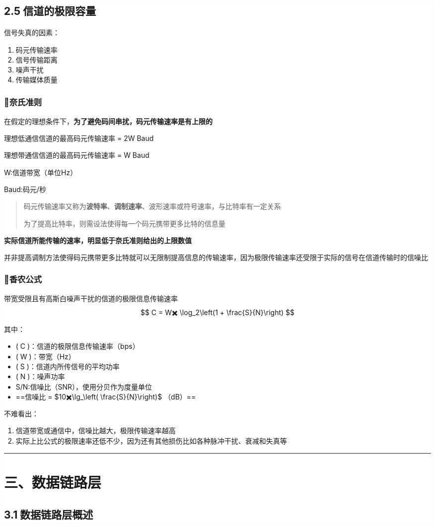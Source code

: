 
## 2.5 信道的极限容量

信号失真的因素：

1. 码元传输速率
2. 信号传输距离
3. 噪声干扰
4. 传输媒体质量

### 🌟奈氏准则

在假定的理想条件下，**为了避免码间串扰，码元传输速率是有上限的**

理想低通信信道的最高码元传输速率 = 2W Baud

理想带通信信道的最高码元传输速率 = W Baud

W:信道带宽（单位Hz）

Baud:码元/秒

>码元传输速率又称为**波特率**、**调制速率**、波形速率或符号速率，与比特率有一定关系
>
>为了提高比特率，则需设法使得每一个码元携带更多比特的信息量

**实际信道所能传输的速率，明显低于奈氏准则给出的上限数值**

并非提高调制方法使得码元携带更多比特就可以无限制提高信息的传输速率，因为极限传输速率还受限于实际的信号在信道传输时的信噪比

### 🌟香农公式

带宽受限且有高斯白噪声干扰的信道的极限信息传输速率
$$
C = W✖️ \log_2\left(1 + \frac{S}{N}\right)
$$

其中：
- \( C \)：信道的极限信息传输速率（bps）
- \( W )：带宽（Hz）
- \( S \)：信道内所传信号的平均功率
- \( N \)：噪声功率
- S/N:信噪比（SNR），使用分贝作为度量单位
- ==信噪比 = $10✖️\lg_\left( \frac{S}{N}\right)$ （dB）==

不难看出：

1. 信道带宽或通信中，信噪比越大，极限传输速率越高
2. 实际上比公式的极限速率还低不少，因为还有其他损伤比如各种脉冲干扰、衰减和失真等

---



# 三、数据链路层

## 3.1 数据链路层概述
